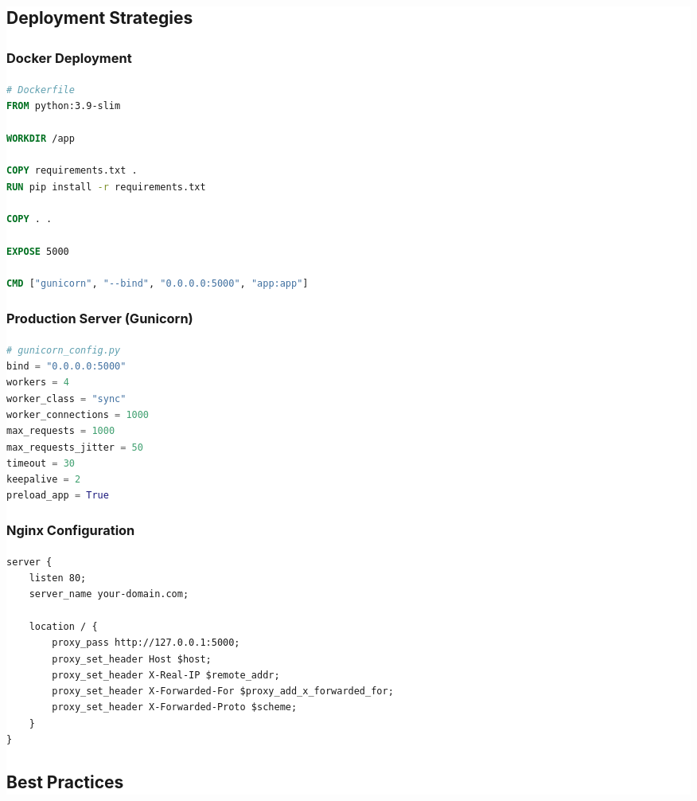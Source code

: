 ## Deployment Strategies

### Docker Deployment
```dockerfile
# Dockerfile
FROM python:3.9-slim

WORKDIR /app

COPY requirements.txt .
RUN pip install -r requirements.txt

COPY . .

EXPOSE 5000

CMD ["gunicorn", "--bind", "0.0.0.0:5000", "app:app"]
```

### Production Server (Gunicorn)
```python
# gunicorn_config.py
bind = "0.0.0.0:5000"
workers = 4
worker_class = "sync"
worker_connections = 1000
max_requests = 1000
max_requests_jitter = 50
timeout = 30
keepalive = 2
preload_app = True
```

### Nginx Configuration
```nginx
server {
    listen 80;
    server_name your-domain.com;
    
    location / {
        proxy_pass http://127.0.0.1:5000;
        proxy_set_header Host $host;
        proxy_set_header X-Real-IP $remote_addr;
        proxy_set_header X-Forwarded-For $proxy_add_x_forwarded_for;
        proxy_set_header X-Forwarded-Proto $scheme;
    }
}
```

## Best Practices
